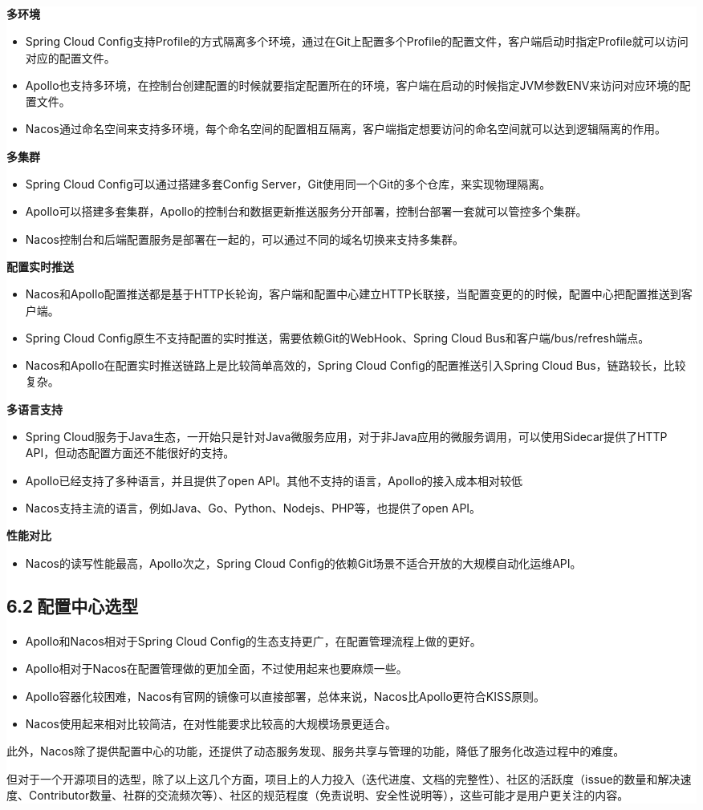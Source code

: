 **多环境**

- Spring Cloud Config支持Profile的方式隔离多个环境，通过在Git上配置多个Profile的配置文件，客户端启动时指定Profile就可以访问对应的配置文件。

- Apollo也支持多环境，在控制台创建配置的时候就要指定配置所在的环境，客户端在启动的时候指定JVM参数ENV来访问对应环境的配置文件。

- Nacos通过命名空间来支持多环境，每个命名空间的配置相互隔离，客户端指定想要访问的命名空间就可以达到逻辑隔离的作用。

**多集群**

- Spring Cloud Config可以通过搭建多套Config Server，Git使用同一个Git的多个仓库，来实现物理隔离。

- Apollo可以搭建多套集群，Apollo的控制台和数据更新推送服务分开部署，控制台部署一套就可以管控多个集群。

- Nacos控制台和后端配置服务是部署在一起的，可以通过不同的域名切换来支持多集群。

**配置实时推送**

- Nacos和Apollo配置推送都是基于HTTP长轮询，客户端和配置中心建立HTTP长联接，当配置变更的的时候，配置中心把配置推送到客户端。

- Spring Cloud Config原生不支持配置的实时推送，需要依赖Git的WebHook、Spring Cloud Bus和客户端/bus/refresh端点。

- Nacos和Apollo在配置实时推送链路上是比较简单高效的，Spring Cloud Config的配置推送引入Spring Cloud Bus，链路较长，比较复杂。

**多语言支持**

- Spring Cloud服务于Java生态，一开始只是针对Java微服务应用，对于非Java应用的微服务调用，可以使用Sidecar提供了HTTP API，但动态配置方面还不能很好的支持。

- Apollo已经支持了多种语言，并且提供了open API。其他不支持的语言，Apollo的接入成本相对较低

- Nacos支持主流的语言，例如Java、Go、Python、Nodejs、PHP等，也提供了open API。

**性能对比**

- Nacos的读写性能最高，Apollo次之，Spring Cloud Config的依赖Git场景不适合开放的大规模自动化运维API。

## 6.2 配置中心选型

- Apollo和Nacos相对于Spring Cloud Config的生态支持更广，在配置管理流程上做的更好。
  
- Apollo相对于Nacos在配置管理做的更加全面，不过使用起来也要麻烦一些。

- Apollo容器化较困难，Nacos有官网的镜像可以直接部署，总体来说，Nacos比Apollo更符合KISS原则。

- Nacos使用起来相对比较简洁，在对性能要求比较高的大规模场景更适合。

此外，Nacos除了提供配置中心的功能，还提供了动态服务发现、服务共享与管理的功能，降低了服务化改造过程中的难度。

但对于一个开源项目的选型，除了以上这几个方面，项目上的人力投入（迭代进度、文档的完整性）、社区的活跃度（issue的数量和解决速度、Contributor数量、社群的交流频次等）、社区的规范程度（免责说明、安全性说明等），这些可能才是用户更关注的内容。
